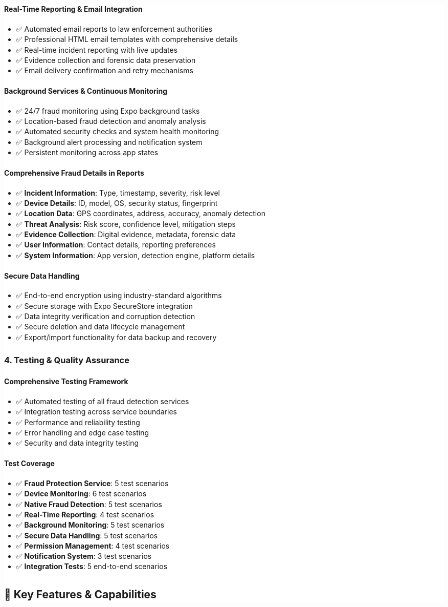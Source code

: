 #### **Real-Time Reporting & Email Integration**
- ✅ Automated email reports to law enforcement authorities
- ✅ Professional HTML email templates with comprehensive details
- ✅ Real-time incident reporting with live updates
- ✅ Evidence collection and forensic data preservation
- ✅ Email delivery confirmation and retry mechanisms

#### **Background Services & Continuous Monitoring**
- ✅ 24/7 fraud monitoring using Expo background tasks
- ✅ Location-based fraud detection and anomaly analysis
- ✅ Automated security checks and system health monitoring
- ✅ Background alert processing and notification system
- ✅ Persistent monitoring across app states

#### **Comprehensive Fraud Details in Reports**
- ✅ **Incident Information**: Type, timestamp, severity, risk level
- ✅ **Device Details**: ID, model, OS, security status, fingerprint
- ✅ **Location Data**: GPS coordinates, address, accuracy, anomaly detection
- ✅ **Threat Analysis**: Risk score, confidence level, mitigation steps
- ✅ **Evidence Collection**: Digital evidence, metadata, forensic data
- ✅ **User Information**: Contact details, reporting preferences
- ✅ **System Information**: App version, detection engine, platform details

#### **Secure Data Handling**
- ✅ End-to-end encryption using industry-standard algorithms
- ✅ Secure storage with Expo SecureStore integration
- ✅ Data integrity verification and corruption detection
- ✅ Secure deletion and data lifecycle management
- ✅ Export/import functionality for data backup and recovery

### 4. **Testing & Quality Assurance**

#### **Comprehensive Testing Framework**
- ✅ Automated testing of all fraud detection services
- ✅ Integration testing across service boundaries
- ✅ Performance and reliability testing
- ✅ Error handling and edge case testing
- ✅ Security and data integrity testing

#### **Test Coverage**
- ✅ **Fraud Protection Service**: 5 test scenarios
- ✅ **Device Monitoring**: 6 test scenarios
- ✅ **Native Fraud Detection**: 5 test scenarios
- ✅ **Real-Time Reporting**: 4 test scenarios
- ✅ **Background Monitoring**: 5 test scenarios
- ✅ **Secure Data Handling**: 5 test scenarios
- ✅ **Permission Management**: 4 test scenarios
- ✅ **Notification System**: 3 test scenarios
- ✅ **Integration Tests**: 5 end-to-end scenarios

## 🚀 Key Features & Capabilities

